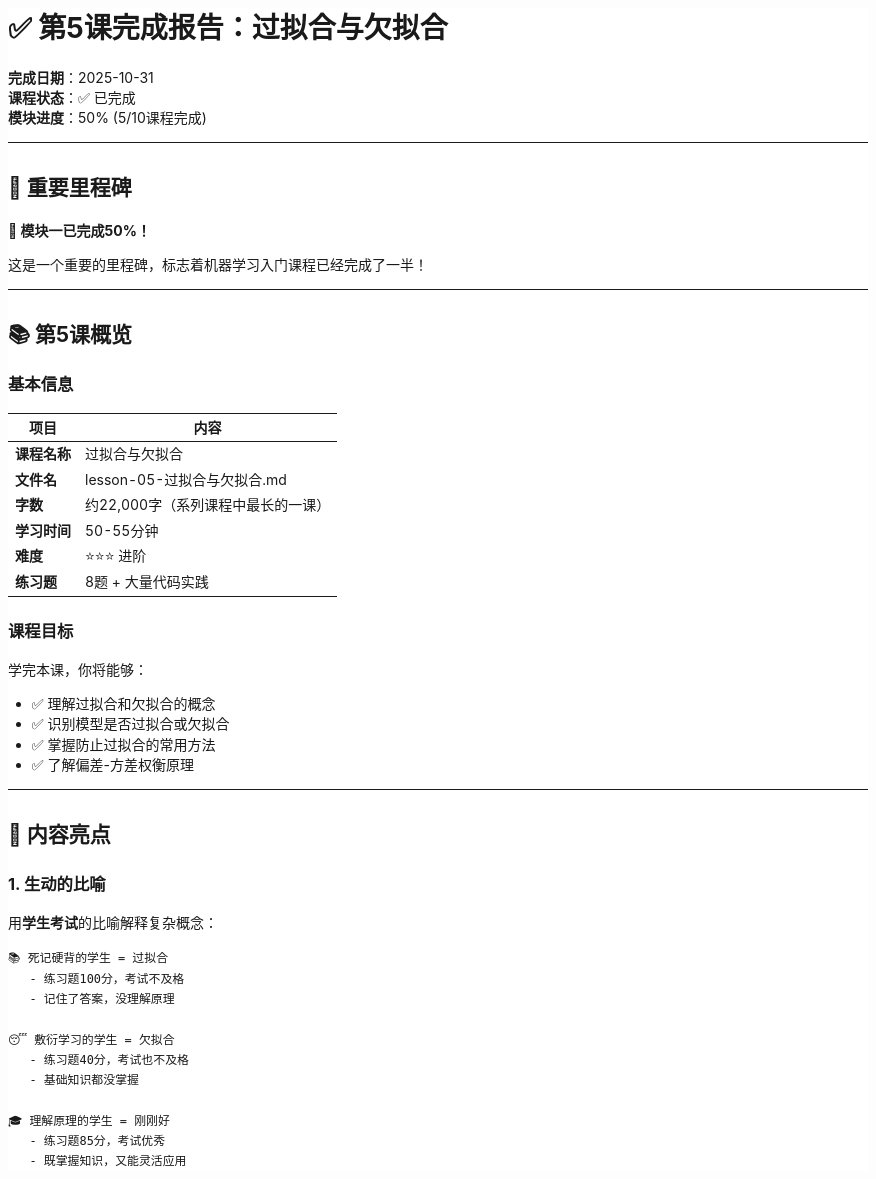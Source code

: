 # ✅ 第5课完成报告：过拟合与欠拟合

**完成日期**：2025-10-31  
**课程状态**：✅ 已完成  
**模块进度**：50% (5/10课程完成)

---

## 🎉 重要里程碑

**🎯 模块一已完成50%！**

这是一个重要的里程碑，标志着机器学习入门课程已经完成了一半！

---

## 📚 第5课概览

### 基本信息

| 项目 | 内容 |
|------|------|
| **课程名称** | 过拟合与欠拟合 |
| **文件名** | lesson-05-过拟合与欠拟合.md |
| **字数** | 约22,000字（系列课程中最长的一课）|
| **学习时间** | 50-55分钟 |
| **难度** | ⭐⭐⭐ 进阶 |
| **练习题** | 8题 + 大量代码实践 |

### 课程目标

学完本课，你将能够：
- ✅ 理解过拟合和欠拟合的概念
- ✅ 识别模型是否过拟合或欠拟合
- ✅ 掌握防止过拟合的常用方法
- ✅ 了解偏差-方差权衡原理

---

## 🌟 内容亮点

### 1. 生动的比喻

用**学生考试**的比喻解释复杂概念：

```
📚 死记硬背的学生 = 过拟合
   - 练习题100分，考试不及格
   - 记住了答案，没理解原理

😴 敷衍学习的学生 = 欠拟合
   - 练习题40分，考试也不及格
   - 基础知识都没掌握

🎓 理解原理的学生 = 刚刚好
   - 练习题85分，考试优秀
   - 既掌握知识，又能灵活应用
```
